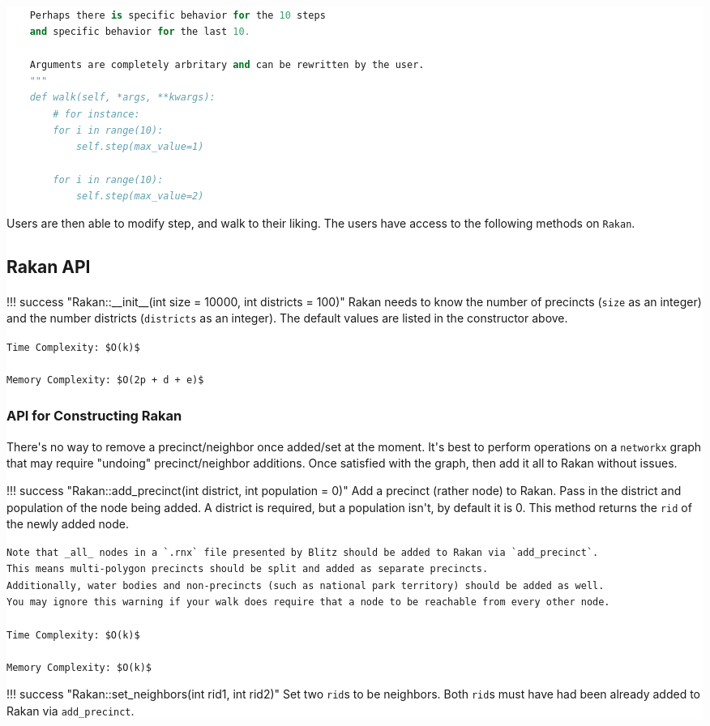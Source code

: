 ```py
    Perhaps there is specific behavior for the 10 steps
    and specific behavior for the last 10.

    Arguments are completely arbritary and can be rewritten by the user.
    """
    def walk(self, *args, **kwargs):
        # for instance:
        for i in range(10):
            self.step(max_value=1)

        for i in range(10):
            self.step(max_value=2)
```

Users are then able to modify step, and walk to their liking. The users have access to the following methods on `Rakan`.

## Rakan API

!!! success "Rakan::\_\_init\_\_(int size = 10000, int districts = 100)"
    Rakan needs to know the number of precincts (`size` as an integer) and the number districts (`districts` as an integer).
    The default values are listed in the constructor above.

    Time Complexity: $O(k)$

    Memory Complexity: $O(2p + d + e)$

### API for Constructing Rakan

There's no way to remove a precinct/neighbor once added/set at the moment.
It's best to perform operations on a `networkx` graph that may require "undoing" precinct/neighbor additions.
Once satisfied with the graph, then add it all to Rakan without issues.

!!! success "Rakan::add_precinct(int district, int population = 0)"
    Add a precinct (rather node) to Rakan.
    Pass in the district and population of the node being added.
    A district is required, but a population isn't, by default it is 0.
    This method returns the `rid` of the newly added node.

    Note that _all_ nodes in a `.rnx` file presented by Blitz should be added to Rakan via `add_precinct`.
    This means multi-polygon precincts should be split and added as separate precincts.
    Additionally, water bodies and non-precincts (such as national park territory) should be added as well.
    You may ignore this warning if your walk does require that a node to be reachable from every other node.

    Time Complexity: $O(k)$

    Memory Complexity: $O(k)$

!!! success "Rakan::set_neighbors(int rid1, int rid2)"
    Set two `rid`s to be neighbors. 
    Both `rid`s must have had been already added to Rakan via `add_precinct`.
